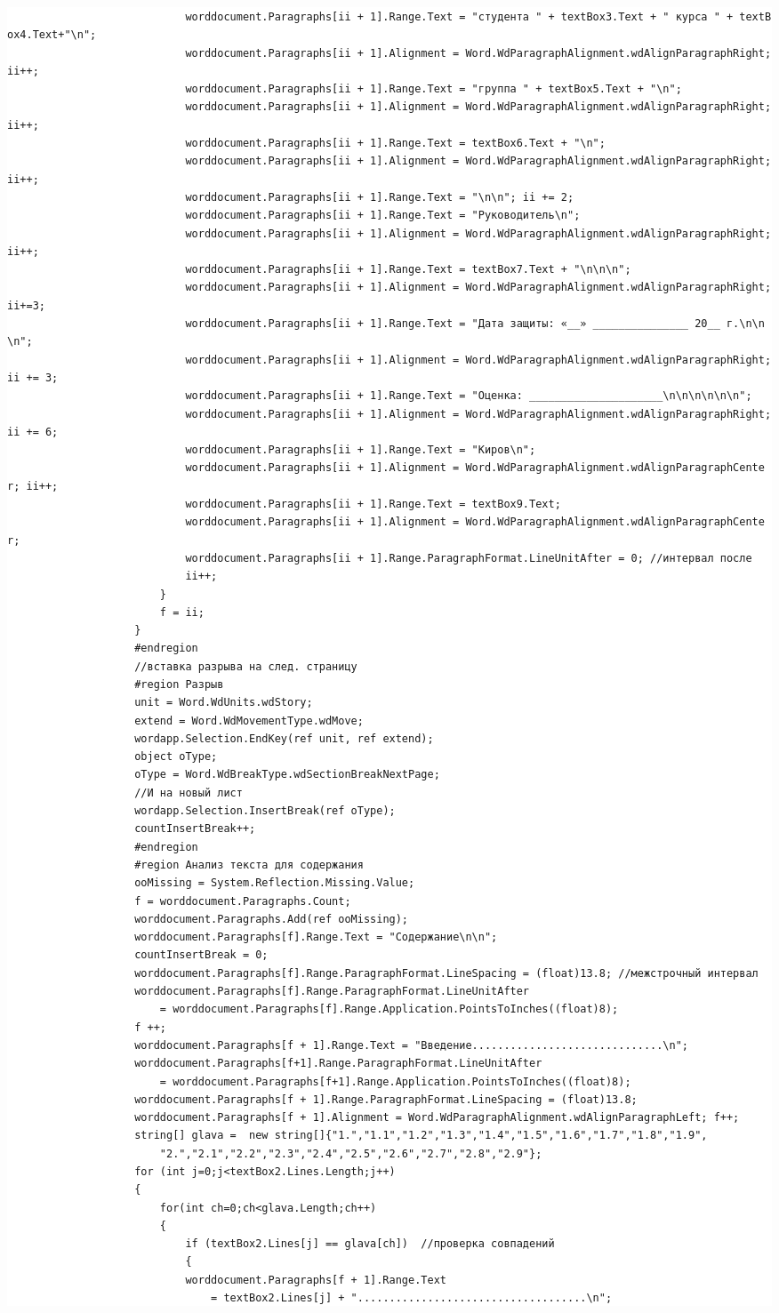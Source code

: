                                 worddocument.Paragraphs[ii + 1].Range.Text = "студента " + textBox3.Text + " курса " + textBox4.Text+"\n";
                                worddocument.Paragraphs[ii + 1].Alignment = Word.WdParagraphAlignment.wdAlignParagraphRight; ii++;
                                worddocument.Paragraphs[ii + 1].Range.Text = "группа " + textBox5.Text + "\n";
                                worddocument.Paragraphs[ii + 1].Alignment = Word.WdParagraphAlignment.wdAlignParagraphRight; ii++;
                                worddocument.Paragraphs[ii + 1].Range.Text = textBox6.Text + "\n";
                                worddocument.Paragraphs[ii + 1].Alignment = Word.WdParagraphAlignment.wdAlignParagraphRight; ii++;
                                worddocument.Paragraphs[ii + 1].Range.Text = "\n\n"; ii += 2;
                                worddocument.Paragraphs[ii + 1].Range.Text = "Руководитель\n";
                                worddocument.Paragraphs[ii + 1].Alignment = Word.WdParagraphAlignment.wdAlignParagraphRight; ii++;
                                worddocument.Paragraphs[ii + 1].Range.Text = textBox7.Text + "\n\n\n";
                                worddocument.Paragraphs[ii + 1].Alignment = Word.WdParagraphAlignment.wdAlignParagraphRight; ii+=3;
                                worddocument.Paragraphs[ii + 1].Range.Text = "Дата защиты: «__» _______________ 20__ г.\n\n\n";
                                worddocument.Paragraphs[ii + 1].Alignment = Word.WdParagraphAlignment.wdAlignParagraphRight; ii += 3;
                                worddocument.Paragraphs[ii + 1].Range.Text = "Оценка: _____________________\n\n\n\n\n\n";
                                worddocument.Paragraphs[ii + 1].Alignment = Word.WdParagraphAlignment.wdAlignParagraphRight; ii += 6;
                                worddocument.Paragraphs[ii + 1].Range.Text = "Киров\n";
                                worddocument.Paragraphs[ii + 1].Alignment = Word.WdParagraphAlignment.wdAlignParagraphCenter; ii++;
                                worddocument.Paragraphs[ii + 1].Range.Text = textBox9.Text;
                                worddocument.Paragraphs[ii + 1].Alignment = Word.WdParagraphAlignment.wdAlignParagraphCenter;
                                worddocument.Paragraphs[ii + 1].Range.ParagraphFormat.LineUnitAfter = 0; //интервал после 
                                ii++;
                            }
                            f = ii;
                        }
                        #endregion
                        //вставка разрыва на след. страницу
                        #region Разрыв
                        unit = Word.WdUnits.wdStory;
                        extend = Word.WdMovementType.wdMove;
                        wordapp.Selection.EndKey(ref unit, ref extend);
                        object oType;
                        oType = Word.WdBreakType.wdSectionBreakNextPage;
                        //И на новый лист
                        wordapp.Selection.InsertBreak(ref oType);
                        countInsertBreak++;
                        #endregion
                        #region Анализ текста для содержания
                        ooMissing = System.Reflection.Missing.Value;
                        f = worddocument.Paragraphs.Count;
                        worddocument.Paragraphs.Add(ref ooMissing);
                        worddocument.Paragraphs[f].Range.Text = "Содержание\n\n";
                        countInsertBreak = 0;
                        worddocument.Paragraphs[f].Range.ParagraphFormat.LineSpacing = (float)13.8; //межстрочный интервал
                        worddocument.Paragraphs[f].Range.ParagraphFormat.LineUnitAfter
                            = worddocument.Paragraphs[f].Range.Application.PointsToInches((float)8);
                        f ++;
                        worddocument.Paragraphs[f + 1].Range.Text = "Введение..............................\n";
                        worddocument.Paragraphs[f+1].Range.ParagraphFormat.LineUnitAfter
                            = worddocument.Paragraphs[f+1].Range.Application.PointsToInches((float)8);
                        worddocument.Paragraphs[f + 1].Range.ParagraphFormat.LineSpacing = (float)13.8;
                        worddocument.Paragraphs[f + 1].Alignment = Word.WdParagraphAlignment.wdAlignParagraphLeft; f++;
                        string[] glava =  new string[]{"1.","1.1","1.2","1.3","1.4","1.5","1.6","1.7","1.8","1.9",
                            "2.","2.1","2.2","2.3","2.4","2.5","2.6","2.7","2.8","2.9"};
                        for (int j=0;j<textBox2.Lines.Length;j++)
                        {
                            for(int ch=0;ch<glava.Length;ch++)
                            {
                                if (textBox2.Lines[j] == glava[ch])  //проверка совпадений
                                {
                                worddocument.Paragraphs[f + 1].Range.Text
                                    = textBox2.Lines[j] + "....................................\n";